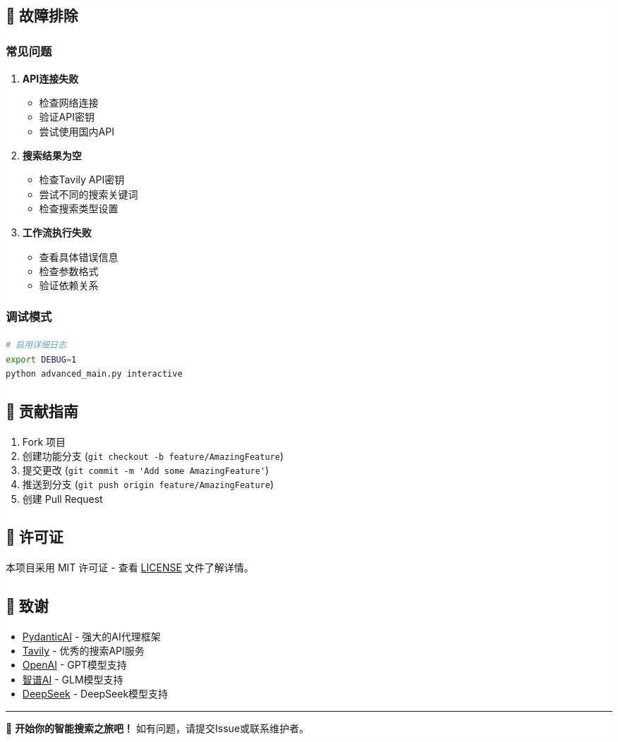 ## 🐛 故障排除

### 常见问题

1. **API连接失败**
   - 检查网络连接
   - 验证API密钥
   - 尝试使用国内API

2. **搜索结果为空**
   - 检查Tavily API密钥
   - 尝试不同的搜索关键词
   - 检查搜索类型设置

3. **工作流执行失败**
   - 查看具体错误信息
   - 检查参数格式
   - 验证依赖关系

### 调试模式
```bash
# 启用详细日志
export DEBUG=1
python advanced_main.py interactive
```

## 🤝 贡献指南

1. Fork 项目
2. 创建功能分支 (`git checkout -b feature/AmazingFeature`)
3. 提交更改 (`git commit -m 'Add some AmazingFeature'`)
4. 推送到分支 (`git push origin feature/AmazingFeature`)
5. 创建 Pull Request

## 📄 许可证

本项目采用 MIT 许可证 - 查看 [LICENSE](LICENSE) 文件了解详情。

## 🙏 致谢

- [PydanticAI](https://github.com/pydantic/pydantic-ai) - 强大的AI代理框架
- [Tavily](https://tavily.com/) - 优秀的搜索API服务
- [OpenAI](https://openai.com/) - GPT模型支持
- [智谱AI](https://open.bigmodel.cn/) - GLM模型支持
- [DeepSeek](https://platform.deepseek.com/) - DeepSeek模型支持

---

🚀 **开始你的智能搜索之旅吧！** 如有问题，请提交Issue或联系维护者。